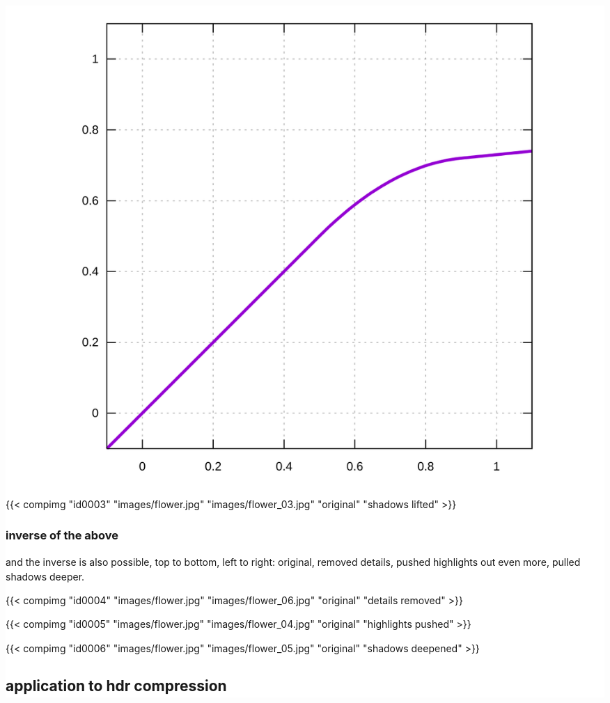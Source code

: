 ![shadows](curve_shadows.svg)

</span>
</span>

{{< compimg "id0003" "images/flower.jpg" "images/flower_03.jpg" "original" "shadows lifted" >}}
### inverse of the above
and the inverse is also possible, top to bottom, left to right: original,
removed details, pushed highlights out even more, pulled shadows deeper.

{{< compimg "id0004" "images/flower.jpg" "images/flower_06.jpg" "original" "details removed" >}}

{{< compimg "id0005" "images/flower.jpg" "images/flower_04.jpg" "original" "highlights pushed" >}}

{{< compimg "id0006" "images/flower.jpg" "images/flower_05.jpg" "original" "shadows deepened" >}}

## application to hdr compression
